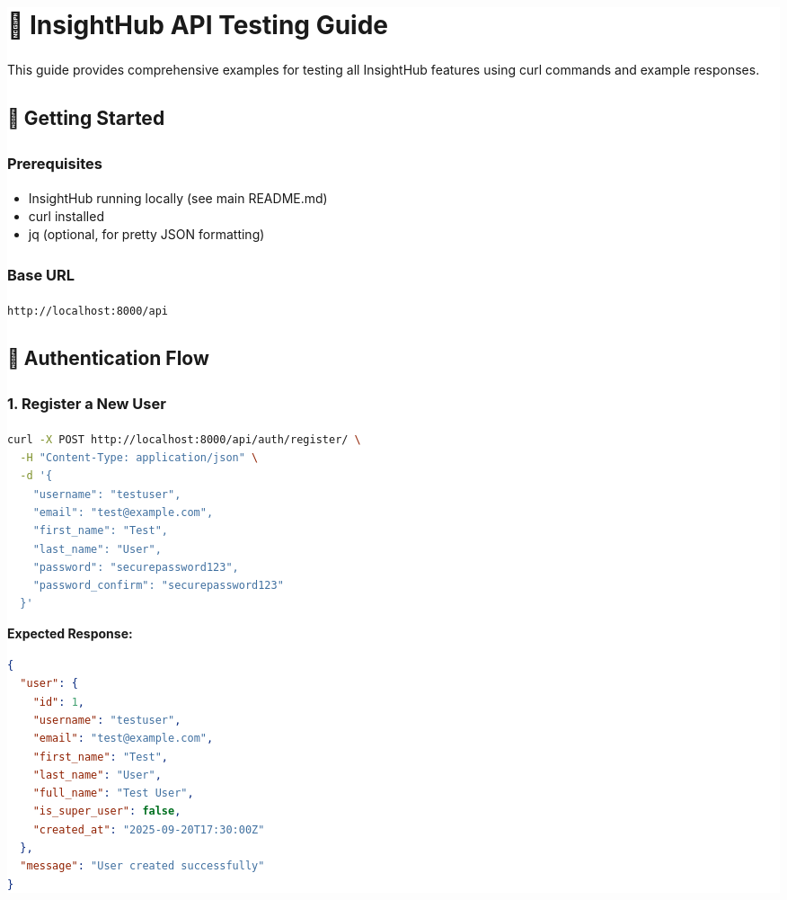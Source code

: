# 🧪 InsightHub API Testing Guide

This guide provides comprehensive examples for testing all InsightHub features using curl commands and example responses.

## 🚀 Getting Started

### Prerequisites
- InsightHub running locally (see main README.md)
- curl installed
- jq (optional, for pretty JSON formatting)

### Base URL
```
http://localhost:8000/api
```

## 🔐 Authentication Flow

### 1. Register a New User

```bash
curl -X POST http://localhost:8000/api/auth/register/ \
  -H "Content-Type: application/json" \
  -d '{
    "username": "testuser",
    "email": "test@example.com",
    "first_name": "Test",
    "last_name": "User",
    "password": "securepassword123",
    "password_confirm": "securepassword123"
  }'
```

**Expected Response:**
```json
{
  "user": {
    "id": 1,
    "username": "testuser",
    "email": "test@example.com",
    "first_name": "Test",
    "last_name": "User",
    "full_name": "Test User",
    "is_super_user": false,
    "created_at": "2025-09-20T17:30:00Z"
  },
  "message": "User created successfully"
}
```
